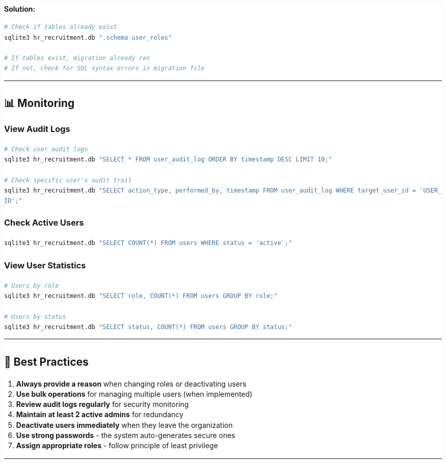 **Solution:**
```bash
# Check if tables already exist
sqlite3 hr_recruitment.db ".schema user_roles"

# If tables exist, migration already ran
# If not, check for SQL syntax errors in migration file
```

---

## 📊 Monitoring

### View Audit Logs

```bash
# Check user audit logs
sqlite3 hr_recruitment.db "SELECT * FROM user_audit_log ORDER BY timestamp DESC LIMIT 10;"

# Check specific user's audit trail
sqlite3 hr_recruitment.db "SELECT action_type, performed_by, timestamp FROM user_audit_log WHERE target_user_id = 'USER_ID';"
```

### Check Active Users

```bash
sqlite3 hr_recruitment.db "SELECT COUNT(*) FROM users WHERE status = 'active';"
```

### View User Statistics

```bash
# Users by role
sqlite3 hr_recruitment.db "SELECT role, COUNT(*) FROM users GROUP BY role;"

# Users by status
sqlite3 hr_recruitment.db "SELECT status, COUNT(*) FROM users GROUP BY status;"
```

---

## 🎯 Best Practices

1. **Always provide a reason** when changing roles or deactivating users
2. **Use bulk operations** for managing multiple users (when implemented)
3. **Review audit logs regularly** for security monitoring
4. **Maintain at least 2 active admins** for redundancy
5. **Deactivate users immediately** when they leave the organization
6. **Use strong passwords** - the system auto-generates secure ones
7. **Assign appropriate roles** - follow principle of least privilege

---
